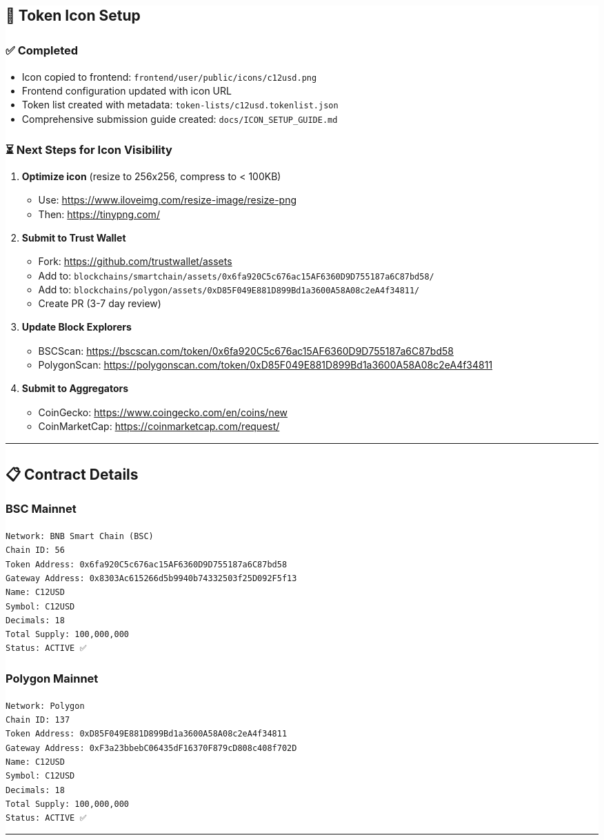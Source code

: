 ## 🎨 Token Icon Setup

### ✅ Completed
- Icon copied to frontend: `frontend/user/public/icons/c12usd.png`
- Frontend configuration updated with icon URL
- Token list created with metadata: `token-lists/c12usd.tokenlist.json`
- Comprehensive submission guide created: `docs/ICON_SETUP_GUIDE.md`

### ⏳ Next Steps for Icon Visibility
1. **Optimize icon** (resize to 256x256, compress to < 100KB)
   - Use: https://www.iloveimg.com/resize-image/resize-png
   - Then: https://tinypng.com/

2. **Submit to Trust Wallet**
   - Fork: https://github.com/trustwallet/assets
   - Add to: `blockchains/smartchain/assets/0x6fa920C5c676ac15AF6360D9D755187a6C87bd58/`
   - Add to: `blockchains/polygon/assets/0xD85F049E881D899Bd1a3600A58A08c2eA4f34811/`
   - Create PR (3-7 day review)

3. **Update Block Explorers**
   - BSCScan: https://bscscan.com/token/0x6fa920C5c676ac15AF6360D9D755187a6C87bd58
   - PolygonScan: https://polygonscan.com/token/0xD85F049E881D899Bd1a3600A58A08c2eA4f34811

4. **Submit to Aggregators**
   - CoinGecko: https://www.coingecko.com/en/coins/new
   - CoinMarketCap: https://coinmarketcap.com/request/

---

## 📋 Contract Details

### BSC Mainnet
```
Network: BNB Smart Chain (BSC)
Chain ID: 56
Token Address: 0x6fa920C5c676ac15AF6360D9D755187a6C87bd58
Gateway Address: 0x8303Ac615266d5b9940b74332503f25D092F5f13
Name: C12USD
Symbol: C12USD
Decimals: 18
Total Supply: 100,000,000
Status: ACTIVE ✅
```

### Polygon Mainnet
```
Network: Polygon
Chain ID: 137
Token Address: 0xD85F049E881D899Bd1a3600A58A08c2eA4f34811
Gateway Address: 0xF3a23bbebC06435dF16370F879cD808c408f702D
Name: C12USD
Symbol: C12USD
Decimals: 18
Total Supply: 100,000,000
Status: ACTIVE ✅
```

---